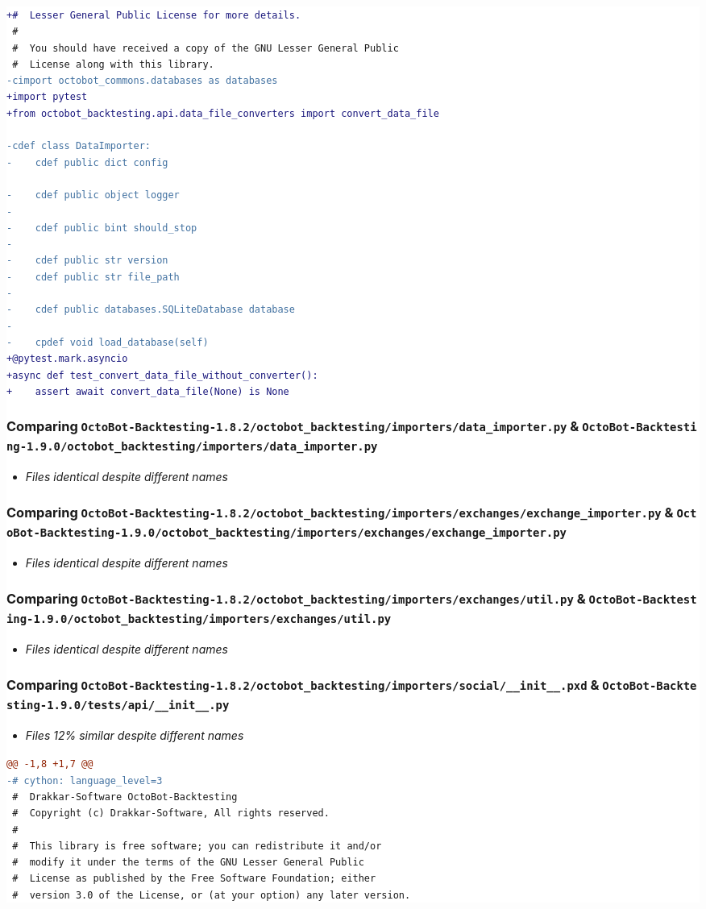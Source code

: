 ```diff
+#  Lesser General Public License for more details.
 #
 #  You should have received a copy of the GNU Lesser General Public
 #  License along with this library.
-cimport octobot_commons.databases as databases
+import pytest
+from octobot_backtesting.api.data_file_converters import convert_data_file
 
-cdef class DataImporter:
-    cdef public dict config
 
-    cdef public object logger
-
-    cdef public bint should_stop
-
-    cdef public str version
-    cdef public str file_path
-
-    cdef public databases.SQLiteDatabase database
-
-    cpdef void load_database(self)
+@pytest.mark.asyncio
+async def test_convert_data_file_without_converter():
+    assert await convert_data_file(None) is None
```

### Comparing `OctoBot-Backtesting-1.8.2/octobot_backtesting/importers/data_importer.py` & `OctoBot-Backtesting-1.9.0/octobot_backtesting/importers/data_importer.py`

 * *Files identical despite different names*

### Comparing `OctoBot-Backtesting-1.8.2/octobot_backtesting/importers/exchanges/exchange_importer.py` & `OctoBot-Backtesting-1.9.0/octobot_backtesting/importers/exchanges/exchange_importer.py`

 * *Files identical despite different names*

### Comparing `OctoBot-Backtesting-1.8.2/octobot_backtesting/importers/exchanges/util.py` & `OctoBot-Backtesting-1.9.0/octobot_backtesting/importers/exchanges/util.py`

 * *Files identical despite different names*

### Comparing `OctoBot-Backtesting-1.8.2/octobot_backtesting/importers/social/__init__.pxd` & `OctoBot-Backtesting-1.9.0/tests/api/__init__.py`

 * *Files 12% similar despite different names*

```diff
@@ -1,8 +1,7 @@
-# cython: language_level=3
 #  Drakkar-Software OctoBot-Backtesting
 #  Copyright (c) Drakkar-Software, All rights reserved.
 #
 #  This library is free software; you can redistribute it and/or
 #  modify it under the terms of the GNU Lesser General Public
 #  License as published by the Free Software Foundation; either
 #  version 3.0 of the License, or (at your option) any later version.
```
